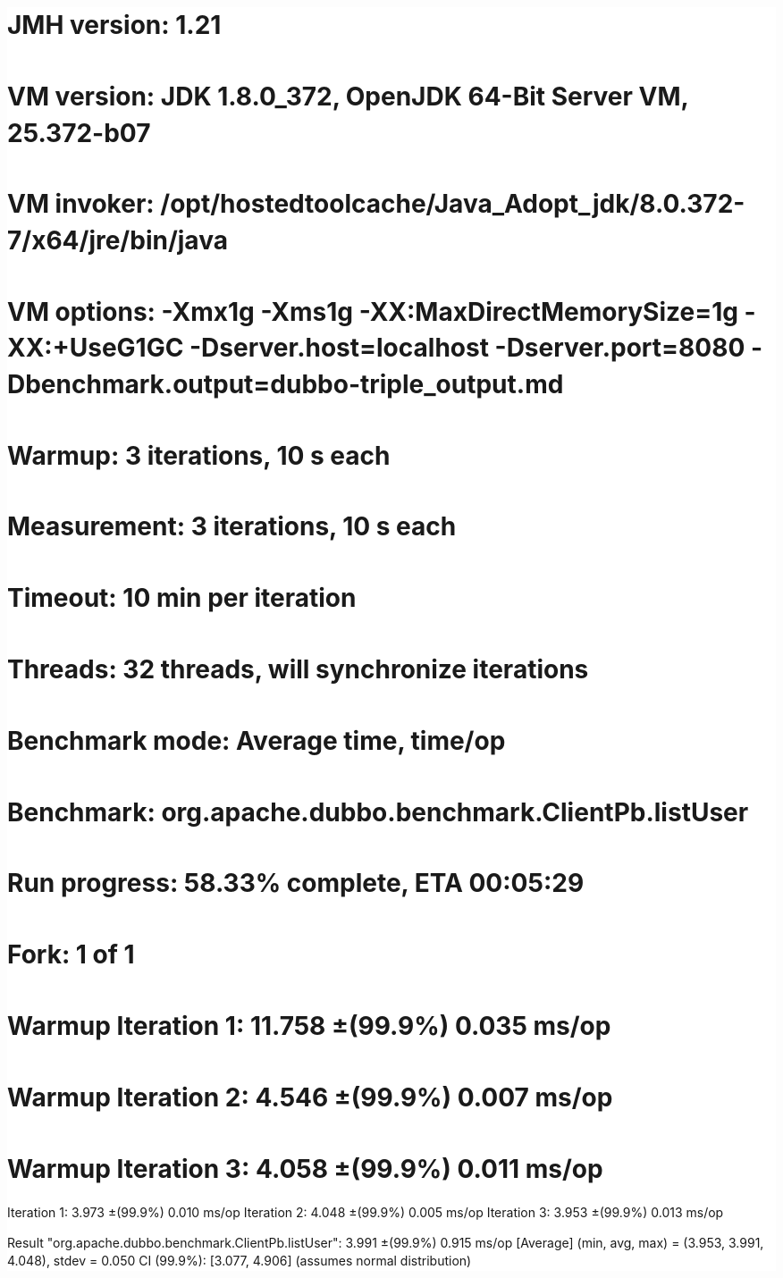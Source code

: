 
# JMH version: 1.21
# VM version: JDK 1.8.0_372, OpenJDK 64-Bit Server VM, 25.372-b07
# VM invoker: /opt/hostedtoolcache/Java_Adopt_jdk/8.0.372-7/x64/jre/bin/java
# VM options: -Xmx1g -Xms1g -XX:MaxDirectMemorySize=1g -XX:+UseG1GC -Dserver.host=localhost -Dserver.port=8080 -Dbenchmark.output=dubbo-triple_output.md
# Warmup: 3 iterations, 10 s each
# Measurement: 3 iterations, 10 s each
# Timeout: 10 min per iteration
# Threads: 32 threads, will synchronize iterations
# Benchmark mode: Average time, time/op
# Benchmark: org.apache.dubbo.benchmark.ClientPb.listUser

# Run progress: 58.33% complete, ETA 00:05:29
# Fork: 1 of 1
# Warmup Iteration   1: 11.758 ±(99.9%) 0.035 ms/op
# Warmup Iteration   2: 4.546 ±(99.9%) 0.007 ms/op
# Warmup Iteration   3: 4.058 ±(99.9%) 0.011 ms/op
Iteration   1: 3.973 ±(99.9%) 0.010 ms/op
Iteration   2: 4.048 ±(99.9%) 0.005 ms/op
Iteration   3: 3.953 ±(99.9%) 0.013 ms/op


Result "org.apache.dubbo.benchmark.ClientPb.listUser":
  3.991 ±(99.9%) 0.915 ms/op [Average]
  (min, avg, max) = (3.953, 3.991, 4.048), stdev = 0.050
  CI (99.9%): [3.077, 4.906] (assumes normal distribution)
